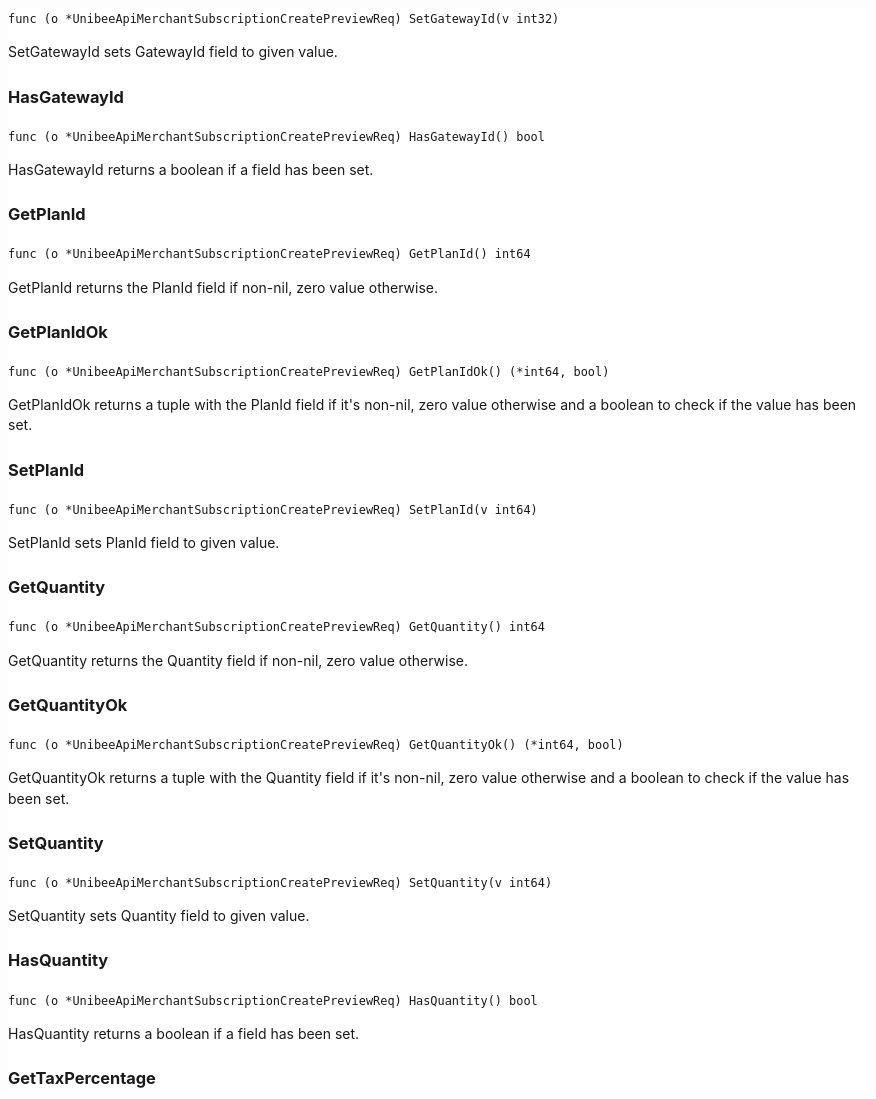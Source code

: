 `func (o *UnibeeApiMerchantSubscriptionCreatePreviewReq) SetGatewayId(v int32)`

SetGatewayId sets GatewayId field to given value.

### HasGatewayId

`func (o *UnibeeApiMerchantSubscriptionCreatePreviewReq) HasGatewayId() bool`

HasGatewayId returns a boolean if a field has been set.

### GetPlanId

`func (o *UnibeeApiMerchantSubscriptionCreatePreviewReq) GetPlanId() int64`

GetPlanId returns the PlanId field if non-nil, zero value otherwise.

### GetPlanIdOk

`func (o *UnibeeApiMerchantSubscriptionCreatePreviewReq) GetPlanIdOk() (*int64, bool)`

GetPlanIdOk returns a tuple with the PlanId field if it's non-nil, zero value otherwise
and a boolean to check if the value has been set.

### SetPlanId

`func (o *UnibeeApiMerchantSubscriptionCreatePreviewReq) SetPlanId(v int64)`

SetPlanId sets PlanId field to given value.


### GetQuantity

`func (o *UnibeeApiMerchantSubscriptionCreatePreviewReq) GetQuantity() int64`

GetQuantity returns the Quantity field if non-nil, zero value otherwise.

### GetQuantityOk

`func (o *UnibeeApiMerchantSubscriptionCreatePreviewReq) GetQuantityOk() (*int64, bool)`

GetQuantityOk returns a tuple with the Quantity field if it's non-nil, zero value otherwise
and a boolean to check if the value has been set.

### SetQuantity

`func (o *UnibeeApiMerchantSubscriptionCreatePreviewReq) SetQuantity(v int64)`

SetQuantity sets Quantity field to given value.

### HasQuantity

`func (o *UnibeeApiMerchantSubscriptionCreatePreviewReq) HasQuantity() bool`

HasQuantity returns a boolean if a field has been set.

### GetTaxPercentage
